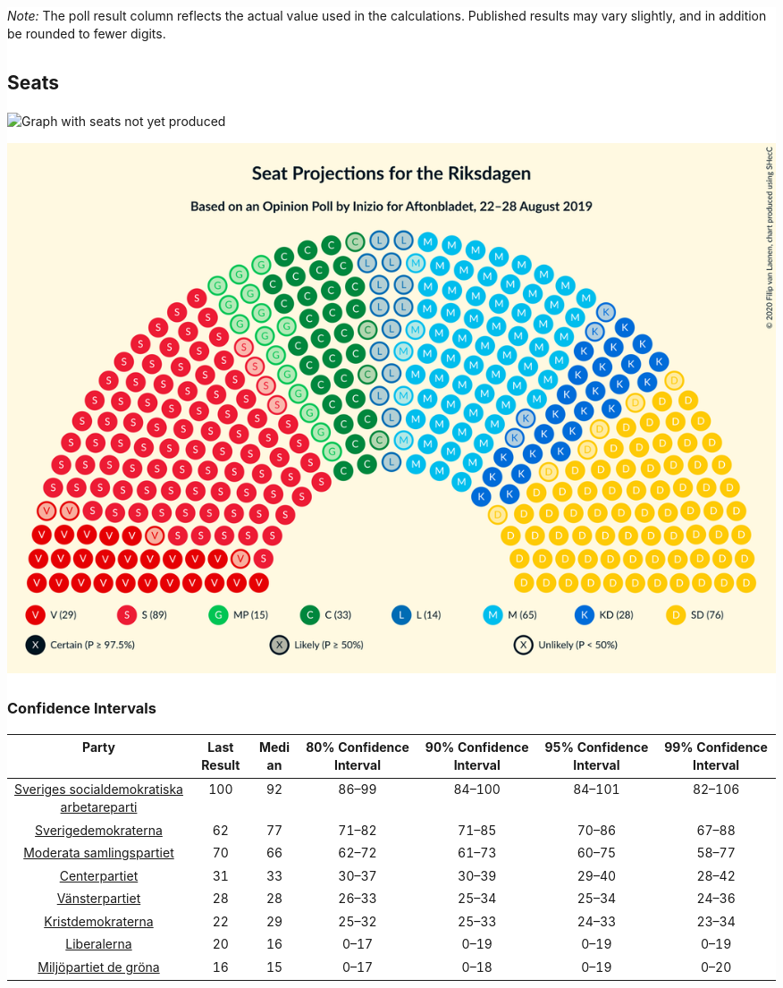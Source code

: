 *Note:* The poll result column reflects the actual value used in the calculations. Published results may vary slightly, and in addition be rounded to fewer digits.

## Seats

![Graph with seats not yet produced](2019-08-28-Inizio-seats.png "Seats")

![Graph with seating plan not yet produced](2019-08-28-Inizio-seating-plan.png "Seating Plan")

### Confidence Intervals

| Party | Last Result | Median | 80% Confidence Interval | 90% Confidence Interval | 95% Confidence Interval | 99% Confidence Interval |
|:-----:|:-----------:|:------:|:-----------------------:|:-----------------------:|:-----------------------:|:-----------------------:|
| <a href="#sveriges-socialdemokratiska-arbetareparti">Sveriges socialdemokratiska arbetareparti</a> | 100 | 92 | 86–99 |84–100 |84–101 |82–106 |
| <a href="#sverigedemokraterna">Sverigedemokraterna</a> | 62 | 77 | 71–82 |71–85 |70–86 |67–88 |
| <a href="#moderata-samlingspartiet">Moderata samlingspartiet</a> | 70 | 66 | 62–72 |61–73 |60–75 |58–77 |
| <a href="#centerpartiet">Centerpartiet</a> | 31 | 33 | 30–37 |30–39 |29–40 |28–42 |
| <a href="#vänsterpartiet">Vänsterpartiet</a> | 28 | 28 | 26–33 |25–34 |25–34 |24–36 |
| <a href="#kristdemokraterna">Kristdemokraterna</a> | 22 | 29 | 25–32 |25–33 |24–33 |23–34 |
| <a href="#liberalerna">Liberalerna</a> | 20 | 16 | 0–17 |0–19 |0–19 |0–19 |
| <a href="#miljöpartiet-de-gröna">Miljöpartiet de gröna</a> | 16 | 15 | 0–17 |0–18 |0–19 |0–20 |
